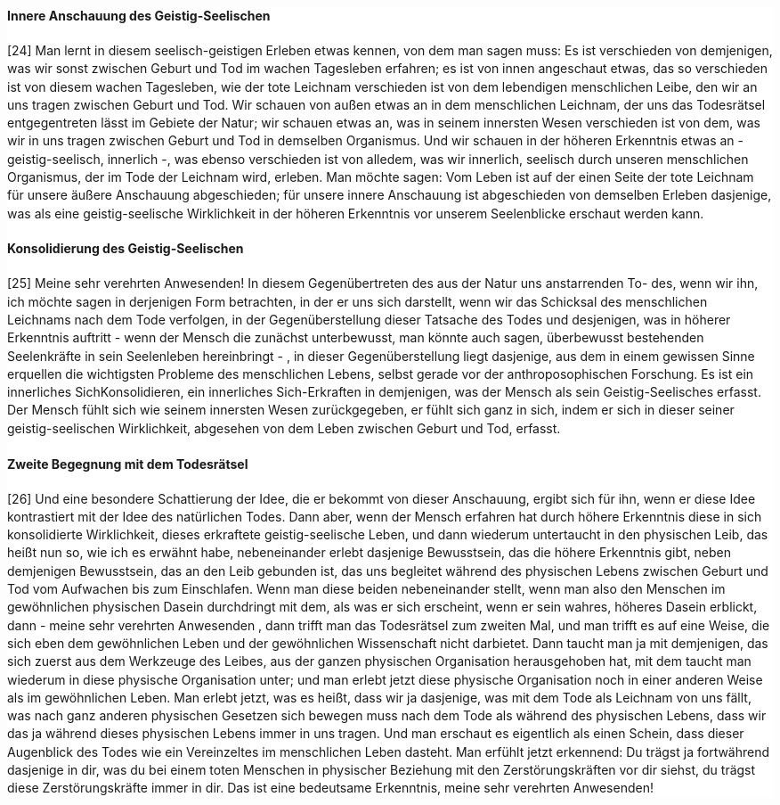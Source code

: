 #### Innere Anschauung des Geistig-Seelischen

[24] Man lernt in diesem seelisch-geistigen Erleben etwas kennen, von dem man sagen muss: Es ist verschieden von demjenigen, was wir sonst zwischen Geburt und Tod im wachen Tagesleben erfahren; es ist von innen angeschaut etwas, das so verschieden ist von diesem wachen Tagesleben, wie der tote Leichnam verschieden ist von dem lebendigen menschlichen Leibe, den wir an uns tragen zwischen Geburt und Tod. Wir schauen von außen etwas an in dem menschlichen Leichnam, der uns das Todesrätsel entgegentreten lässt im Gebiete der Natur; wir schauen etwas an, was in seinem innersten Wesen verschieden ist von dem, was wir in uns tragen zwischen Geburt und Tod in demselben Organismus. Und wir schauen in der höheren Erkenntnis etwas an - geistig-seelisch, innerlich -, was ebenso verschieden ist von alledem, was wir innerlich, seelisch durch unseren menschlichen Organismus, der im Tode der Leichnam wird, erleben. Man möchte sagen: Vom Leben ist auf der einen Seite der tote Leichnam für unsere äußere Anschauung abgeschieden; für unsere innere Anschauung ist abgeschieden von demselben Erleben dasjenige, was als eine geistig-seelische Wirklichkeit in der höheren Erkenntnis vor unserem Seelenblicke erschaut werden kann.

#### Konsolidierung des Geistig-Seelischen

[25] Meine sehr verehrten Anwesenden! In diesem Gegenübertreten des aus der Natur uns anstarrenden To- des, wenn wir ihn, ich möchte sagen in derjenigen Form betrachten, in der er uns sich darstellt, wenn wir das Schicksal des menschlichen Leichnams nach dem Tode verfolgen, in der Gegenüberstellung dieser Tatsache des Todes und desjenigen, was in höherer Erkenntnis auftritt - wenn der Mensch die zunächst unterbewusst, man könnte auch sagen, überbewusst bestehenden Seelenkräfte in sein Seelenleben hereinbringt - , in dieser Gegenüberstellung liegt dasjenige, aus dem in einem gewissen Sinne erquellen die wichtigsten Probleme des menschlichen Lebens, selbst gerade vor der anthroposophischen Forschung. Es ist ein innerliches SichKonsolidieren, ein innerliches Sich-Erkraften in demjenigen, was der Mensch als sein Geistig-Seelisches erfasst. Der Mensch fühlt sich wie seinem innersten Wesen zurückgegeben, er fühlt sich ganz in sich, indem er sich in dieser seiner geistig-seelischen Wirklichkeit, abgesehen von dem Leben zwischen Geburt und Tod, erfasst.

#### Zweite Begegnung mit dem Todesrätsel

[26] Und eine besondere Schattierung der Idee, die er bekommt von dieser Anschauung, ergibt sich für ihn, wenn er diese Idee kontrastiert mit der Idee des natürlichen Todes. Dann aber, wenn der Mensch erfahren hat durch höhere Erkenntnis diese in sich konsolidierte Wirklichkeit, dieses erkraftete geistig-seelische Leben, und dann wiederum untertaucht in den physischen Leib, das heißt nun so, wie ich es erwähnt habe, nebeneinander erlebt dasjenige Bewusstsein, das die höhere Erkenntnis gibt, neben demjenigen Bewusstsein, das an den Leib gebunden ist, das uns begleitet während des physischen Lebens zwischen Geburt und Tod vom Aufwachen bis zum Einschlafen. Wenn man diese beiden nebeneinander stellt, wenn man also den Menschen im gewöhnlichen physischen Dasein durchdringt mit dem, als was er sich erscheint, wenn er sein wahres, höheres Dasein erblickt, dann - meine sehr verehrten Anwesenden , dann trifft man das Todesrätsel zum zweiten Mal, und man trifft es auf eine Weise, die sich eben dem gewöhnlichen Leben und der gewöhnlichen Wissenschaft nicht darbietet. Dann taucht man ja mit demjenigen, das sich zuerst aus dem Werkzeuge des Leibes, aus der ganzen physischen Organisation herausgehoben hat, mit dem taucht man wiederum in diese physische Organisation unter; und man erlebt jetzt diese physische Organisation noch in einer anderen Weise als im gewöhnlichen Leben. Man erlebt jetzt, was es heißt, dass wir ja dasjenige, was mit dem Tode als Leichnam von uns fällt, was nach ganz anderen physischen Gesetzen sich bewegen muss nach dem Tode als während des physischen Lebens, dass wir das ja während dieses physischen Lebens immer in uns tragen. Und man erschaut es eigentlich als einen Schein, dass dieser Augenblick des Todes wie ein Vereinzeltes im menschlichen Leben dasteht. Man erfühlt jetzt erkennend: Du trägst ja fortwährend dasjenige in dir, was du bei einem toten Menschen in physischer Beziehung mit den Zerstörungskräften vor dir siehst, du trägst diese Zerstörungskräfte immer in dir. Das ist eine bedeutsame Erkenntnis, meine sehr verehrten Anwesenden!
